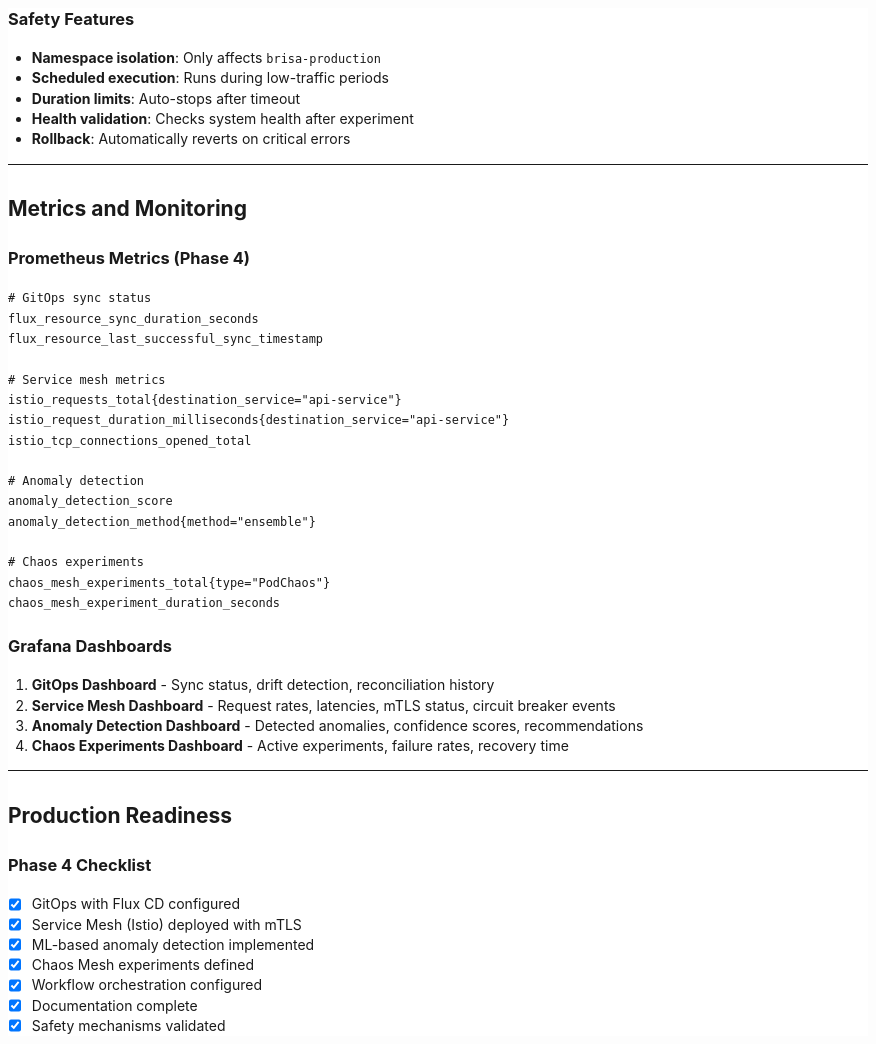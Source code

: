 ### Safety Features

- **Namespace isolation**: Only affects `brisa-production`
- **Scheduled execution**: Runs during low-traffic periods
- **Duration limits**: Auto-stops after timeout
- **Health validation**: Checks system health after experiment
- **Rollback**: Automatically reverts on critical errors

---

## Metrics and Monitoring

### Prometheus Metrics (Phase 4)

```promql
# GitOps sync status
flux_resource_sync_duration_seconds
flux_resource_last_successful_sync_timestamp

# Service mesh metrics
istio_requests_total{destination_service="api-service"}
istio_request_duration_milliseconds{destination_service="api-service"}
istio_tcp_connections_opened_total

# Anomaly detection
anomaly_detection_score
anomaly_detection_method{method="ensemble"}

# Chaos experiments
chaos_mesh_experiments_total{type="PodChaos"}
chaos_mesh_experiment_duration_seconds
```

### Grafana Dashboards

1. **GitOps Dashboard** - Sync status, drift detection, reconciliation history
2. **Service Mesh Dashboard** - Request rates, latencies, mTLS status, circuit breaker events
3. **Anomaly Detection Dashboard** - Detected anomalies, confidence scores, recommendations
4. **Chaos Experiments Dashboard** - Active experiments, failure rates, recovery time

---

## Production Readiness

### Phase 4 Checklist

- [x] GitOps with Flux CD configured
- [x] Service Mesh (Istio) deployed with mTLS
- [x] ML-based anomaly detection implemented
- [x] Chaos Mesh experiments defined
- [x] Workflow orchestration configured
- [x] Documentation complete
- [x] Safety mechanisms validated
